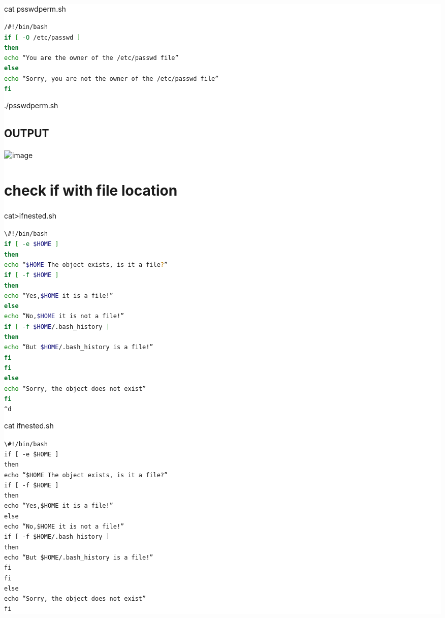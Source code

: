 cat psswdperm.sh 
```bash
/#!/bin/bash
if [ -O /etc/passwd ]
then
echo “You are the owner of the /etc/passwd file”
else
echo “Sorry, you are not the owner of the /etc/passwd file”
fi
 ```
./psswdperm.sh
## OUTPUT
![image](https://github.com/user-attachments/assets/bdb1b2f4-184e-457f-85c1-a59f295f002f)

# check if with file location
cat>ifnested.sh 
```bash
\#!/bin/bash
if [ -e $HOME ]
then
echo “$HOME The object exists, is it a file?”
if [ -f $HOME ]
then
echo “Yes,$HOME it is a file!”
else
echo “No,$HOME it is not a file!”
if [ -f $HOME/.bash_history ]
then
echo “But $HOME/.bash_history is a file!”
fi
fi
else
echo “Sorry, the object does not exist”
fi
^d
```
cat ifnested.sh 
```
\#!/bin/bash
if [ -e $HOME ]
then
echo “$HOME The object exists, is it a file?”
if [ -f $HOME ]
then
echo “Yes,$HOME it is a file!”
else
echo “No,$HOME it is not a file!”
if [ -f $HOME/.bash_history ]
then
echo “But $HOME/.bash_history is a file!”
fi
fi
else
echo “Sorry, the object does not exist”
fi
```
